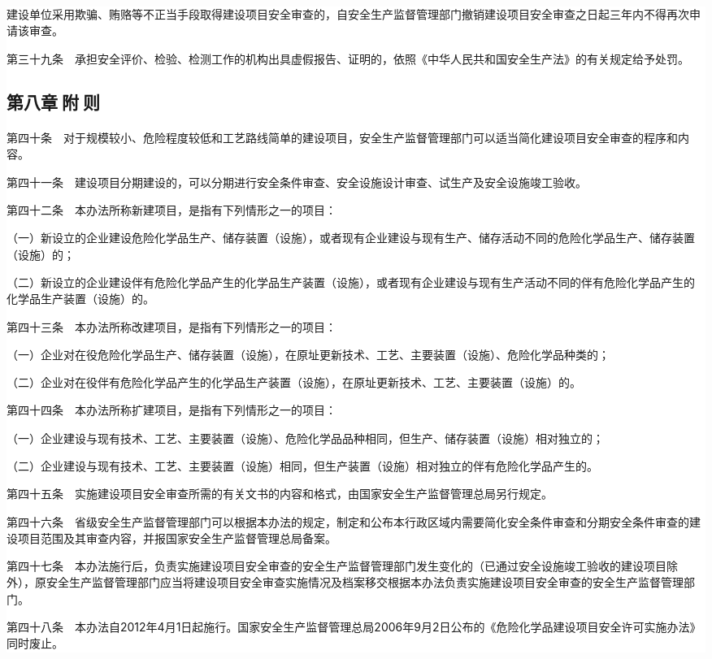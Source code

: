建设单位采用欺骗、贿赂等不正当手段取得建设项目安全审查的，自安全生产监督管理部门撤销建设项目安全审查之日起三年内不得再次申请该审查。

第三十九条　承担安全评价、检验、检测工作的机构出具虚假报告、证明的，依照《中华人民共和国安全生产法》的有关规定给予处罚。

## 第八章 附 则

第四十条　对于规模较小、危险程度较低和工艺路线简单的建设项目，安全生产监督管理部门可以适当简化建设项目安全审查的程序和内容。

第四十一条　建设项目分期建设的，可以分期进行安全条件审查、安全设施设计审查、试生产及安全设施竣工验收。

第四十二条　本办法所称新建项目，是指有下列情形之一的项目：

（一）新设立的企业建设危险化学品生产、储存装置（设施），或者现有企业建设与现有生产、储存活动不同的危险化学品生产、储存装置（设施）的；

（二）新设立的企业建设伴有危险化学品产生的化学品生产装置（设施），或者现有企业建设与现有生产活动不同的伴有危险化学品产生的化学品生产装置（设施）的。

第四十三条　本办法所称改建项目，是指有下列情形之一的项目：

（一）企业对在役危险化学品生产、储存装置（设施），在原址更新技术、工艺、主要装置（设施）、危险化学品种类的；

（二）企业对在役伴有危险化学品产生的化学品生产装置（设施），在原址更新技术、工艺、主要装置（设施）的。

第四十四条　本办法所称扩建项目，是指有下列情形之一的项目：

（一）企业建设与现有技术、工艺、主要装置（设施）、危险化学品品种相同，但生产、储存装置（设施）相对独立的；

（二）企业建设与现有技术、工艺、主要装置（设施）相同，但生产装置（设施）相对独立的伴有危险化学品产生的。

第四十五条　实施建设项目安全审查所需的有关文书的内容和格式，由国家安全生产监督管理总局另行规定。

第四十六条　省级安全生产监督管理部门可以根据本办法的规定，制定和公布本行政区域内需要简化安全条件审查和分期安全条件审查的建设项目范围及其审查内容，并报国家安全生产监督管理总局备案。

第四十七条　本办法施行后，负责实施建设项目安全审查的安全生产监督管理部门发生变化的（已通过安全设施竣工验收的建设项目除外），原安全生产监督管理部门应当将建设项目安全审查实施情况及档案移交根据本办法负责实施建设项目安全审查的安全生产监督管理部门。

第四十八条　本办法自2012年4月1日起施行。国家安全生产监督管理总局2006年9月2日公布的《危险化学品建设项目安全许可实施办法》同时废止。
